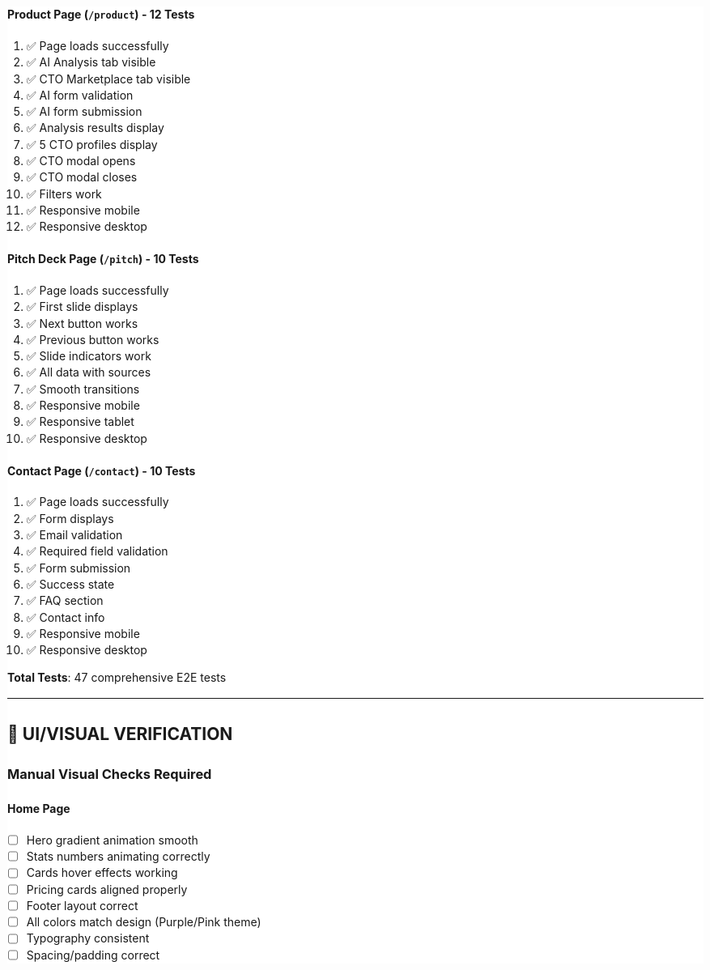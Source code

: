 #### Product Page (`/product`) - 12 Tests
1. ✅ Page loads successfully
2. ✅ AI Analysis tab visible
3. ✅ CTO Marketplace tab visible
4. ✅ AI form validation
5. ✅ AI form submission
6. ✅ Analysis results display
7. ✅ 5 CTO profiles display
8. ✅ CTO modal opens
9. ✅ CTO modal closes
10. ✅ Filters work
11. ✅ Responsive mobile
12. ✅ Responsive desktop

#### Pitch Deck Page (`/pitch`) - 10 Tests
1. ✅ Page loads successfully
2. ✅ First slide displays
3. ✅ Next button works
4. ✅ Previous button works
5. ✅ Slide indicators work
6. ✅ All data with sources
7. ✅ Smooth transitions
8. ✅ Responsive mobile
9. ✅ Responsive tablet
10. ✅ Responsive desktop

#### Contact Page (`/contact`) - 10 Tests
1. ✅ Page loads successfully
2. ✅ Form displays
3. ✅ Email validation
4. ✅ Required field validation
5. ✅ Form submission
6. ✅ Success state
7. ✅ FAQ section
8. ✅ Contact info
9. ✅ Responsive mobile
10. ✅ Responsive desktop

**Total Tests**: 47 comprehensive E2E tests

---

## 🎨 UI/VISUAL VERIFICATION

### Manual Visual Checks Required

#### Home Page
- [ ] Hero gradient animation smooth
- [ ] Stats numbers animating correctly
- [ ] Cards hover effects working
- [ ] Pricing cards aligned properly
- [ ] Footer layout correct
- [ ] All colors match design (Purple/Pink theme)
- [ ] Typography consistent
- [ ] Spacing/padding correct
